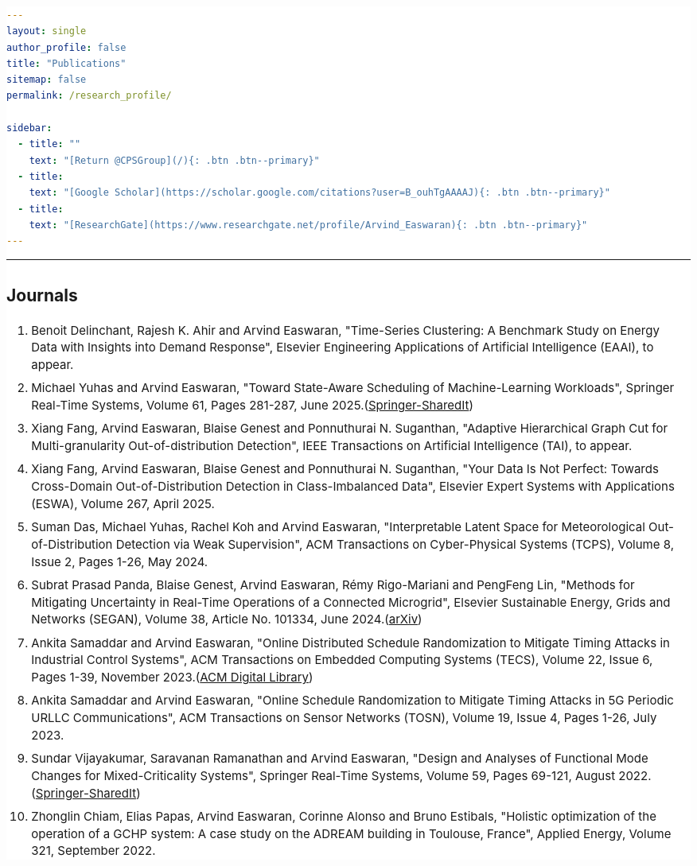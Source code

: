 ```yaml
---
layout: single
author_profile: false
title: "Publications"
sitemap: false
permalink: /research_profile/

sidebar:
  - title: ""
    text: "[Return @CPSGroup](/){: .btn .btn--primary}"
  - title:
    text: "[Google Scholar](https://scholar.google.com/citations?user=B_ouhTgAAAAJ){: .btn .btn--primary}"
  - title:
    text: "[ResearchGate](https://www.researchgate.net/profile/Arvind_Easwaran){: .btn .btn--primary}"
---
```

<style>
li.a {margin:0.5em 0.5em 0; font-size:15px;}
a.a:link {color:#0000FF; text-decoration:none;}
a.a:visited {color:#0000FF; text-decoration:none;}
a.a:hover {color:#0000FF; text-decoration:underline;}
a.a:active {color:#0000FF; text-decoration:none;}
</style>
******
## Journals
  <ol>
  	  	<li class="a">Benoit Delinchant, Rajesh K. Ahir and Arvind Easwaran, "Time-Series Clustering: A Benchmark Study on Energy Data with Insights into Demand Response", Elsevier Engineering Applications of Artificial Intelligence (EAAI), to appear.</li>
  	  	<li class="a">Michael Yuhas and Arvind Easwaran, "Toward State-Aware Scheduling of Machine-Learning Workloads", Springer Real-Time Systems, Volume 61, Pages 281-287, June 2025.(<a href="https://rdcu.be/eplgR">Springer-SharedIt</a>)</li>
		<li class="a">Xiang Fang, Arvind Easwaran, Blaise Genest and Ponnuthurai N. Suganthan, "Adaptive Hierarchical Graph Cut for Multi-granularity Out-of-distribution Detection", IEEE Transactions on Artificial Intelligence (TAI), to appear.</li>   	
		<li class="a">Xiang Fang, Arvind Easwaran, Blaise Genest and Ponnuthurai N. Suganthan, "Your Data Is Not Perfect: Towards Cross-Domain Out-of-Distribution Detection in Class-Imbalanced Data", Elsevier Expert Systems with Applications (ESWA), Volume 267, April 2025.</li>   	
  		<li class="a">Suman Das, Michael Yuhas, Rachel Koh and Arvind Easwaran, "Interpretable Latent Space for Meteorological Out-of-Distribution Detection via Weak Supervision", ACM Transactions on Cyber-Physical Systems (TCPS), Volume 8, Issue 2, Pages 1-26, May 2024.</li>
  		<li class="a">Subrat Prasad Panda, Blaise Genest, Arvind Easwaran, Rémy Rigo-Mariani and PengFeng Lin, "Methods for Mitigating Uncertainty in Real-Time Operations of a Connected Microgrid", Elsevier Sustainable Energy, Grids and Networks (SEGAN), Volume 38, Article No. 101334, June 2024.(<a href="https://arxiv.org/abs/2409.19568">arXiv</a>)</li>
  		<li class="a">Ankita Samaddar and Arvind Easwaran, "Online Distributed Schedule Randomization to Mitigate Timing Attacks in Industrial Control Systems", ACM Transactions on Embedded Computing Systems (TECS), Volume 22, Issue 6, Pages 1-39, November 2023.(<a href="https://dl.acm.org/doi/10.1145/3624584">ACM Digital Library</a>)</li>
  		<li class="a">Ankita Samaddar and Arvind Easwaran, "Online Schedule Randomization to Mitigate Timing Attacks in 5G Periodic URLLC Communications", ACM Transactions on Sensor Networks (TOSN), Volume 19, Issue 4, Pages 1-26, July 2023.</li>  
  	  <li class="a">Sundar Vijayakumar, Saravanan Ramanathan and Arvind Easwaran, "Design and Analyses of Functional Mode Changes for Mixed-Criticality Systems", Springer Real-Time Systems, Volume 59, Pages 69-121, August 2022.(<a href="https://rdcu.be/cT2T9">Springer-SharedIt</a>)</li>
      <li class="a">Zhonglin Chiam, Elias Papas, Arvind Easwaran, Corinne Alonso and Bruno Estibals, "Holistic optimization of the operation of a GCHP system: A case study on the ADREAM building in Toulouse, France", Applied Energy, Volume 321, September 2022.</li>